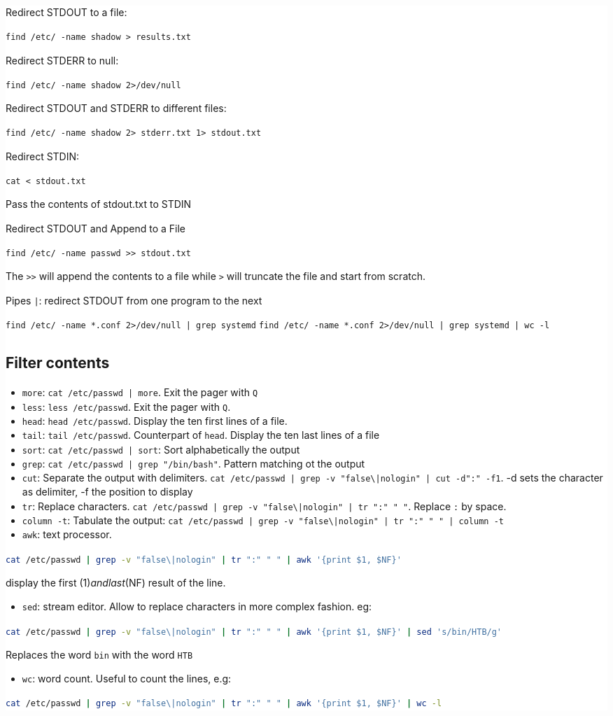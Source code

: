 Redirect STDOUT to a file:

`find /etc/ -name shadow > results.txt`

Redirect STDERR to null:

`find /etc/ -name shadow 2>/dev/null`

Redirect STDOUT and STDERR to different files:

`find /etc/ -name shadow 2> stderr.txt 1> stdout.txt`

Redirect STDIN:

`cat < stdout.txt`

Pass the contents of stdout.txt to STDIN

Redirect STDOUT and Append to a File

`find /etc/ -name passwd >> stdout.txt`

The `>>` will append the contents to a file while `>` will truncate the file and start from scratch.

Pipes `|`: redirect STDOUT from one program to the next

`find /etc/ -name *.conf 2>/dev/null | grep systemd`
`find /etc/ -name *.conf 2>/dev/null | grep systemd | wc -l`

## Filter contents

- `more`: `cat /etc/passwd | more`. Exit the pager with `Q`
- `less`: `less /etc/passwd`. Exit the pager with `Q`.
- `head`: `head /etc/passwd`. Display the ten first lines of a file.
- `tail`: `tail /etc/passwd`. Counterpart of `head`. Display the ten last lines of a file
- `sort`: `cat /etc/passwd | sort`: Sort alphabetically the output
- `grep`: `cat /etc/passwd | grep "/bin/bash"`. Pattern matching ot the output
- `cut`: Separate the output with delimiters. `cat /etc/passwd | grep -v "false\|nologin" | cut -d":" -f1`. -d sets the character as delimiter, -f the position to display
- `tr`: Replace characters. `cat /etc/passwd | grep -v "false\|nologin" | tr ":" " "`. Replace `:` by space.
- `column -t`: Tabulate the output: `cat /etc/passwd | grep -v "false\|nologin" | tr ":" " " | column -t`
- `awk`: text processor. 
```bash
cat /etc/passwd | grep -v "false\|nologin" | tr ":" " " | awk '{print $1, $NF}'
```
display the first ($1) and last ($NF) result of the line.
- `sed`: stream editor. Allow to replace characters in more complex fashion. eg:

```bash
cat /etc/passwd | grep -v "false\|nologin" | tr ":" " " | awk '{print $1, $NF}' | sed 's/bin/HTB/g'
```
Replaces the word `bin` with the word `HTB`

- `wc`: word count. Useful to count the lines, e.g:

```bash
cat /etc/passwd | grep -v "false\|nologin" | tr ":" " " | awk '{print $1, $NF}' | wc -l
```
